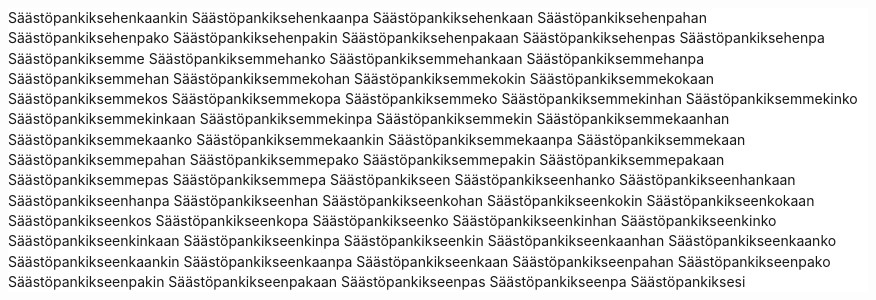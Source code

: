 Säästöpankiksehenkaankin
Säästöpankiksehenkaanpa
Säästöpankiksehenkaan
Säästöpankiksehenpahan
Säästöpankiksehenpako
Säästöpankiksehenpakin
Säästöpankiksehenpakaan
Säästöpankiksehenpas
Säästöpankiksehenpa
Säästöpankiksemme
Säästöpankiksemmehanko
Säästöpankiksemmehankaan
Säästöpankiksemmehanpa
Säästöpankiksemmehan
Säästöpankiksemmekohan
Säästöpankiksemmekokin
Säästöpankiksemmekokaan
Säästöpankiksemmekos
Säästöpankiksemmekopa
Säästöpankiksemmeko
Säästöpankiksemmekinhan
Säästöpankiksemmekinko
Säästöpankiksemmekinkaan
Säästöpankiksemmekinpa
Säästöpankiksemmekin
Säästöpankiksemmekaanhan
Säästöpankiksemmekaanko
Säästöpankiksemmekaankin
Säästöpankiksemmekaanpa
Säästöpankiksemmekaan
Säästöpankiksemmepahan
Säästöpankiksemmepako
Säästöpankiksemmepakin
Säästöpankiksemmepakaan
Säästöpankiksemmepas
Säästöpankiksemmepa
Säästöpankikseen
Säästöpankikseenhanko
Säästöpankikseenhankaan
Säästöpankikseenhanpa
Säästöpankikseenhan
Säästöpankikseenkohan
Säästöpankikseenkokin
Säästöpankikseenkokaan
Säästöpankikseenkos
Säästöpankikseenkopa
Säästöpankikseenko
Säästöpankikseenkinhan
Säästöpankikseenkinko
Säästöpankikseenkinkaan
Säästöpankikseenkinpa
Säästöpankikseenkin
Säästöpankikseenkaanhan
Säästöpankikseenkaanko
Säästöpankikseenkaankin
Säästöpankikseenkaanpa
Säästöpankikseenkaan
Säästöpankikseenpahan
Säästöpankikseenpako
Säästöpankikseenpakin
Säästöpankikseenpakaan
Säästöpankikseenpas
Säästöpankikseenpa
Säästöpankiksesi
